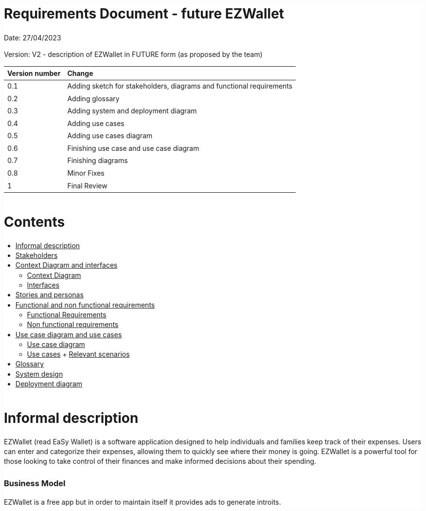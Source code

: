 # Requirements Document - future EZWallet

Date: 27/04/2023

Version: V2 - description of EZWallet in FUTURE form (as proposed by the team)

| Version number | Change                                                               |
| -------------- | :------------------------------------------------------------------- |
| 0.1            | Adding sketch for stakeholders, diagrams and functional requirements |
| 0.2            | Adding glossary                                                      |
| 0.3            | Adding system and deployment diagram                                 |
| 0.4            | Adding use cases                                                     |
| 0.5            | Adding use cases diagram                                             |
| 0.6            | Finishing use case and use case diagram                              |
| 0.7            | Finishing diagrams                                                   |
| 0.8            | Minor Fixes                                                          |
| 1              | Final Review                                                         |

# Contents

- [Informal description](#informal-description)
- [Stakeholders](#stakeholders)
- [Context Diagram and interfaces](#context-diagram-and-interfaces)
  - [Context Diagram](#context-diagram)
  - [Interfaces](#interfaces)
- [Stories and personas](#stories-and-personas)
- [Functional and non functional requirements](#functional-and-non-functional-requirements)
  - [Functional Requirements](#functional-requirements)
  - [Non functional requirements](#non-functional-requirements)
- [Use case diagram and use cases](#use-case-diagram-and-use-cases)
  - [Use case diagram](#use-case-diagram)
  - [Use cases](#use-cases) + [Relevant scenarios](#relevant-scenarios)
- [Glossary](#glossary)
- [System design](#system-design)
- [Deployment diagram](#deployment-diagram)

# Informal description

EZWallet (read EaSy Wallet) is a software application designed to help individuals and families keep track of their expenses. Users can enter and categorize their expenses, allowing them to quickly see where their money is going. EZWallet is a powerful tool for those looking to take control of their finances and make informed decisions about their spending.

### Business Model
EZWallet is a free app but in order to maintain itself it provides ads to generate introits.
